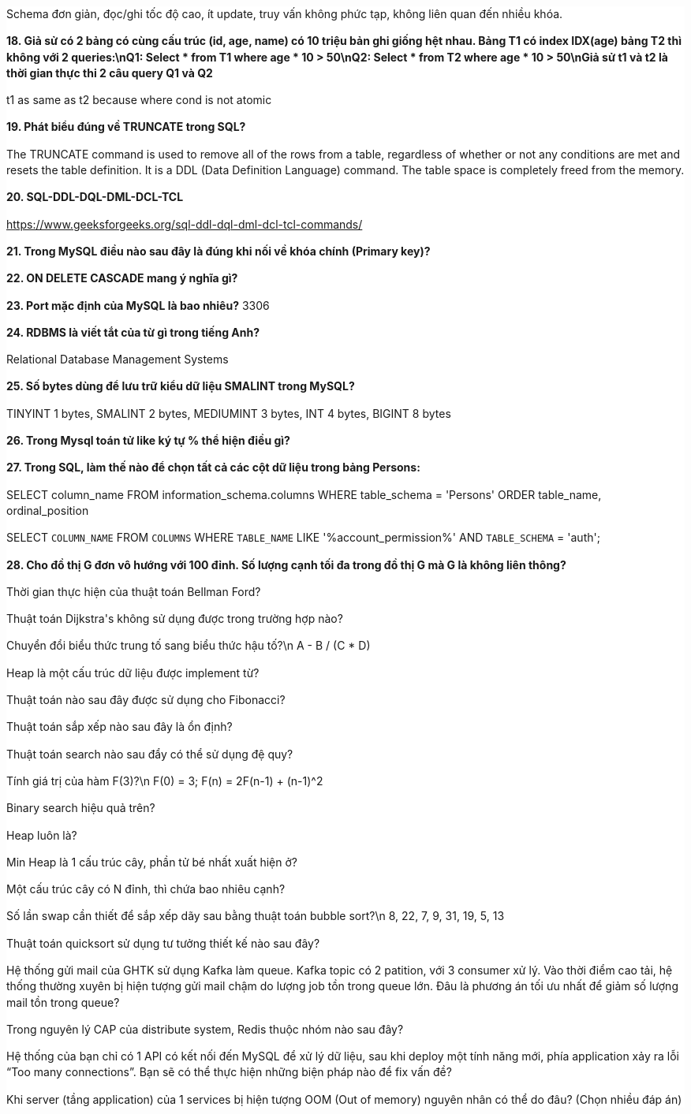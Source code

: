 Schema đơn giản, đọc/ghi tốc độ cao, ít update, truy vấn không phức tạp, không liên quan đến nhiều khóa.

**18. Giả sử có 2 bảng có cùng cấu trúc (id, age, name) có 10 triệu bản ghi giống hệt nhau. Bảng T1 có index IDX(age) bảng T2 thì không với 2 queries:\nQ1: Select * from T1 where age * 10 > 50\nQ2: Select * from T2 where age * 10 > 50\nGiả sử t1 và t2 là thời gian thực thi 2 câu query Q1 và Q2**

t1 as same as t2 because where cond is not atomic

**19. Phát biểu đúng về TRUNCATE trong SQL?**

The TRUNCATE command is used to remove all of the rows from a table, regardless of whether or not any conditions are met and resets the table definition. It is a DDL (Data Definition Language) command. The table space is completely freed from the memory.

**20. SQL-DDL-DQL-DML-DCL-TCL**

https://www.geeksforgeeks.org/sql-ddl-dql-dml-dcl-tcl-commands/

**21. Trong MySQL điều nào sau đây là đúng khi nối về khóa chính (Primary key)?**

**22. ON DELETE CASCADE mang ý nghĩa gì?**

**23. Port mặc định của MySQL là bao nhiêu?**
3306

**24. RDBMS là viết tắt của từ gì trong tiếng Anh?**

Relational Database Management Systems

**25. Số bytes dùng để lưu trữ kiểu dữ liệu SMALINT trong MySQL?**

TINYINT 1 bytes, SMALINT 2 bytes, MEDIUMINT 3 bytes, INT 4 bytes, BIGINT 8 bytes

**26. Trong Mysql toán tử like ký tự % thể hiện điều gì?**

**27. Trong SQL, làm thế nào để chọn tất cả các cột dữ liệu trong bảng Persons:**

SELECT column_name FROM information_schema.columns
WHERE table_schema = 'Persons'
ORDER table_name, ordinal_position

SELECT `COLUMN_NAME` FROM `COLUMNS` WHERE `TABLE_NAME` LIKE '%account_permission%' AND `TABLE_SCHEMA` = 'auth';

**28. Cho đồ thị G đơn vô hướng với 100 đỉnh. Số lượng cạnh tối đa trong đồ thị G mà G là không liên thông?**

<p>Thời gian thực hiện của thuật toán Bellman Ford?</p>										
<p>Thuật toán Dijkstra's không sử dụng được trong trường hợp nào?</p>										
<p>Chuyển đổi biểu thức trung tố sang biểu thức hậu tố?\n A - B / (C * D)</p>										
<p>Heap là một cấu trúc dữ liệu được implement từ?</p>										
<p>Thuật toán nào sau đây được sử dụng cho Fibonacci?</p>										
<p>Thuật toán sắp xếp nào sau đây là ổn định?</p>										
<p>Thuật toán search nào sau đẩy có thể sử dụng đệ quy?</p>										
<p>Tính giá trị của hàm F(3)?\n F(0) = 3; F(n) = 2F(n-1) + (n-1)^2</p>										
<p>Binary search hiệu quả trên?</p>										
<p>Heap luôn là?</p>										
<p>Min Heap là 1 cấu trúc cây, phần tử bé nhất xuất hiện ở?</p>										
<p>Một cấu trúc cây có N đỉnh, thì chứa bao nhiêu cạnh?</p>										
<p>Số lần swap cần thiết để sắp xếp dãy sau bằng thuật toán bubble sort?\n 8, 22, 7, 9, 31, 19, 5, 13</p>										
<p>Thuật toán quicksort sử dụng tư tưởng thiết kế nào sau đây?</p>										
<p>Hệ thống gửi mail của GHTK sử dụng Kafka làm queue. Kafka topic có 2 patition, với 3 consumer xử lý. Vào thời điểm cao tải, hệ thống thường xuyên bị hiện tượng gửi mail chậm do lượng job tồn trong queue lớn. Đâu là phương án tối ưu nhất để giảm số lượng mail tồn trong queue?</p>										
<p>Trong nguyên lý CAP của distribute system, Redis thuộc nhóm nào sau đây?</p>										
<p>Hệ thống của bạn chỉ có 1 API có kết nối đến MySQL để xử lý dữ liệu, sau khi deploy một tính năng mới, phía application xảy ra lỗi “Too many connections”. Bạn sẽ có thể thực hiện những biện pháp nào để fix vấn đề?</p>										
<p>Khi server (tầng application) của 1 services bị hiện tượng OOM (Out of memory) nguyên nhân có thể do đâu? (Chọn nhiều đáp án)</p>										